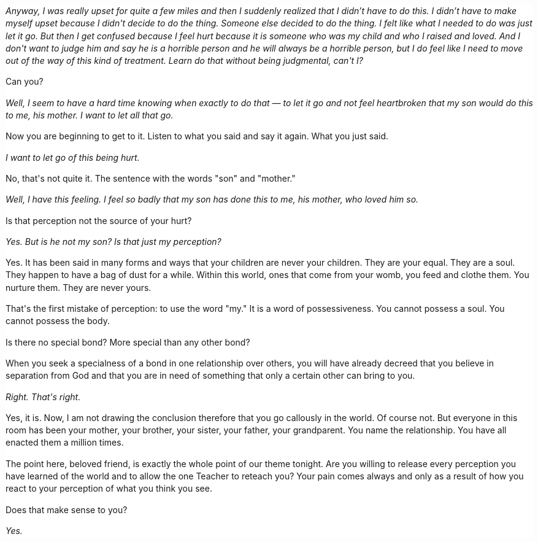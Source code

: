 *Anyway, I was really upset for quite a few miles and then I suddenly realized
that I didn’t have to do this. I didn’t have to make myself upset because I
didn't decide to do the thing. Someone else decided to do the thing. I felt
like what I needed to do was just let it go. But then I get confused because I
feel hurt because it is someone who was my child and who I raised and loved.
And I don't want to judge him and say he is a horrible person and he will
always be a horrible person, but I do feel like I need to move out of the way
of this kind of treatment. Learn do that without being judgmental, can't I?*

Can you? 

*Well, I seem to have a hard time knowing when exactly to do that — to let it go
and not feel heartbroken that my son would do this to me, his mother. I want to
let all that go.*

Now you are beginning to get to it. Listen to what you said and say it again.
What you just said. 

*I want to let go of this being hurt.* 

No, that's not quite it. The sentence with the words "son" and "mother." 

*Well, I have this feeling. I feel so badly that my son has done this to me, his
mother, who loved him so.*

Is that perception not the source of your hurt? 

*Yes. But is he not my son? Is that just my perception?*

Yes. It has been said in many forms and ways that your children are never your
children. They are your equal. They are a soul. They happen to have a bag of
dust for a while. Within this world, ones that come from your womb, you feed
and clothe them. You nurture them. They are never yours. 

That's the first mistake of perception: to use the word "my." It is a word of
possessiveness. You cannot possess a soul. You cannot possess the body. 

Is there no special bond? More special than any other bond? 

When you seek a specialness of a bond in one relationship over others, you will
have already decreed that you believe in separation from God and that you are
in need of something that only a certain other can bring to you. 

*Right. That's right.* 

Yes, it is. Now, I am not drawing the conclusion therefore that you go
callously in the world. Of course not. But everyone in this room has been your
mother, your brother, your sister, your father, your grandparent. You name the
relationship. You have all enacted them a million times. 

The point here, beloved friend, is exactly the whole point of our theme
tonight. Are you willing to release every perception you have learned of the
world and to allow the one Teacher to reteach you? Your pain comes always and
only as a result of how you react to your perception of what you think you see. 

Does that make sense to you? 

*Yes.* 
